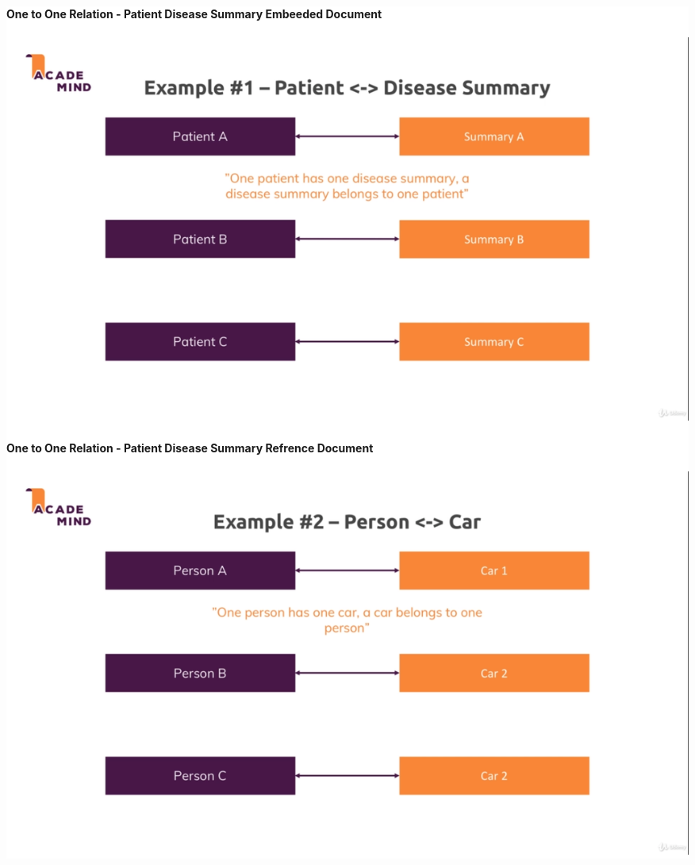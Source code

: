 #### One to One Relation - Patient Disease Summary Embeeded Document
![Screenshot](./Screenshots/Screenshot36.png?raw=true "Screenshot")

#### One to One Relation - Patient Disease Summary Refrence Document
![Screenshot](./Screenshots/Screenshot37.png?raw=true "Screenshot")
